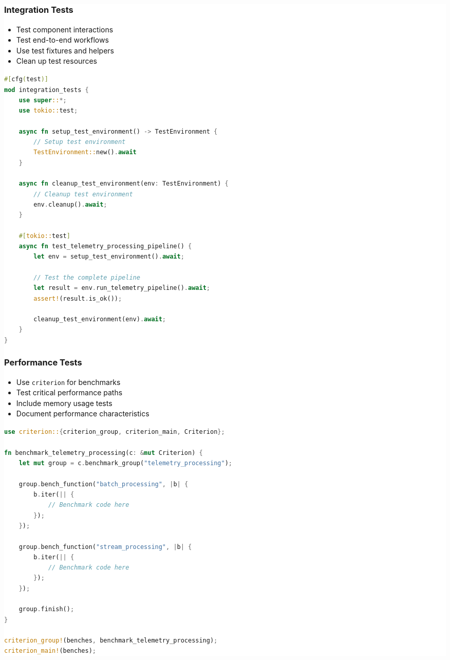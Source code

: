### Integration Tests
- Test component interactions
- Test end-to-end workflows
- Use test fixtures and helpers
- Clean up test resources

```rust
#[cfg(test)]
mod integration_tests {
    use super::*;
    use tokio::test;

    async fn setup_test_environment() -> TestEnvironment {
        // Setup test environment
        TestEnvironment::new().await
    }

    async fn cleanup_test_environment(env: TestEnvironment) {
        // Cleanup test environment
        env.cleanup().await;
    }

    #[tokio::test]
    async fn test_telemetry_processing_pipeline() {
        let env = setup_test_environment().await;
        
        // Test the complete pipeline
        let result = env.run_telemetry_pipeline().await;
        assert!(result.is_ok());
        
        cleanup_test_environment(env).await;
    }
}
```

### Performance Tests
- Use `criterion` for benchmarks
- Test critical performance paths
- Include memory usage tests
- Document performance characteristics

```rust
use criterion::{criterion_group, criterion_main, Criterion};

fn benchmark_telemetry_processing(c: &mut Criterion) {
    let mut group = c.benchmark_group("telemetry_processing");
    
    group.bench_function("batch_processing", |b| {
        b.iter(|| {
            // Benchmark code here
        });
    });
    
    group.bench_function("stream_processing", |b| {
        b.iter(|| {
            // Benchmark code here
        });
    });
    
    group.finish();
}

criterion_group!(benches, benchmark_telemetry_processing);
criterion_main!(benches);
```
